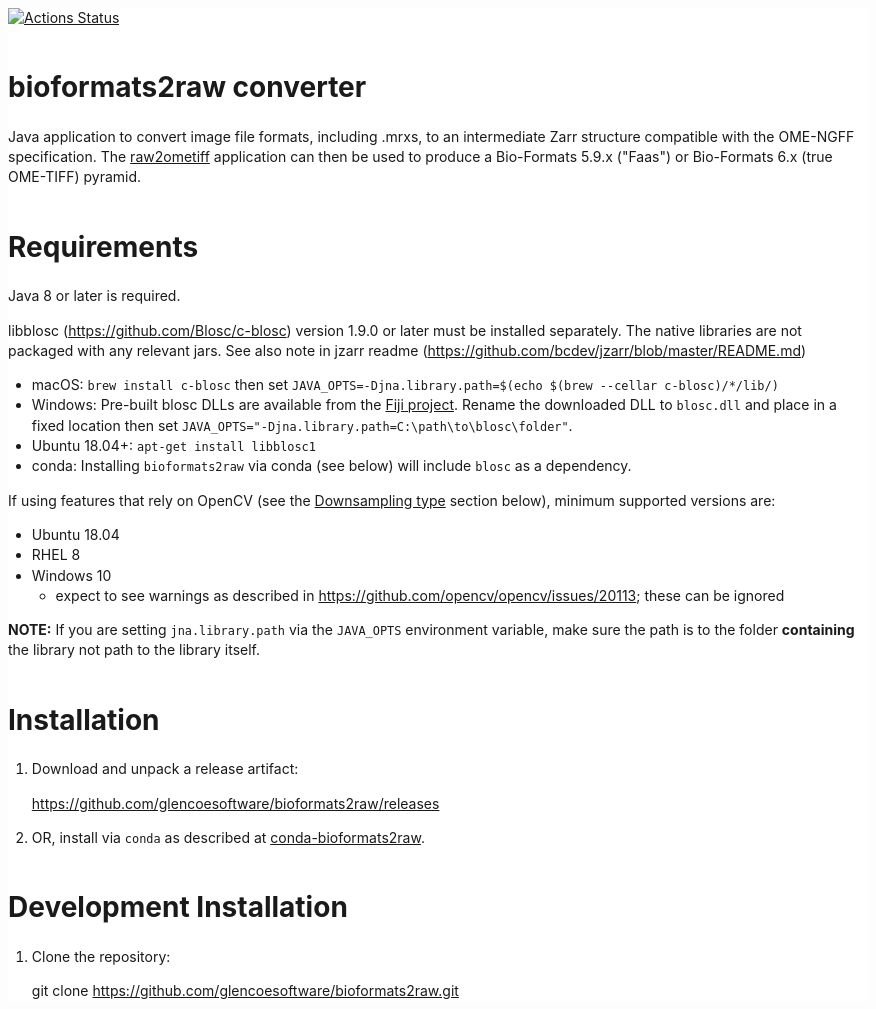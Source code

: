[![Actions Status](https://github.com/glencoesoftware/bioformats2raw/workflows/Gradle/badge.svg)](https://github.com/glencoesoftware/bioformats2raw/actions)


bioformats2raw converter
========================

Java application to convert image file formats, including .mrxs,
to an intermediate Zarr structure compatible with the OME-NGFF
specification.
The [raw2ometiff](https://github.com/glencoesoftware/raw2ometiff)
application can then be used to produce a
Bio-Formats 5.9.x ("Faas") or Bio-Formats 6.x (true OME-TIFF) pyramid.

Requirements
============

Java 8 or later is required.

libblosc (https://github.com/Blosc/c-blosc) version 1.9.0 or later must be installed separately.
The native libraries are not packaged with any relevant jars.  See also note in jzarr readme (https://github.com/bcdev/jzarr/blob/master/README.md)

 * macOS: `brew install c-blosc` then set `JAVA_OPTS=-Djna.library.path=$(echo $(brew --cellar c-blosc)/*/lib/)`
 * Windows: Pre-built blosc DLLs are available from the [Fiji project](https://sites.imagej.net/N5/lib/win64/).  Rename the downloaded DLL to `blosc.dll` and place in a fixed location then set `JAVA_OPTS="-Djna.library.path=C:\path\to\blosc\folder"`.
 * Ubuntu 18.04+: `apt-get install libblosc1`
 * conda: Installing `bioformats2raw` via conda (see below) will include `blosc` as a dependency.

If using features that rely on OpenCV (see the [Downsampling type](#downsampling-type) section below), minimum supported versions are:

 * Ubuntu 18.04
 * RHEL 8
 * Windows 10
   - expect to see warnings as described in https://github.com/opencv/opencv/issues/20113; these can be ignored

__NOTE:__ If you are setting `jna.library.path` via the `JAVA_OPTS` environment variable, make sure the path is to the folder __containing__ the library not path to the library itself.

Installation
============

1. Download and unpack a release artifact:

    https://github.com/glencoesoftware/bioformats2raw/releases

2. OR, install via `conda` as described at [conda-bioformats2raw](https://github.com/ome/conda-bioformats2raw).

Development Installation
========================

1. Clone the repository:

    git clone https://github.com/glencoesoftware/bioformats2raw.git
